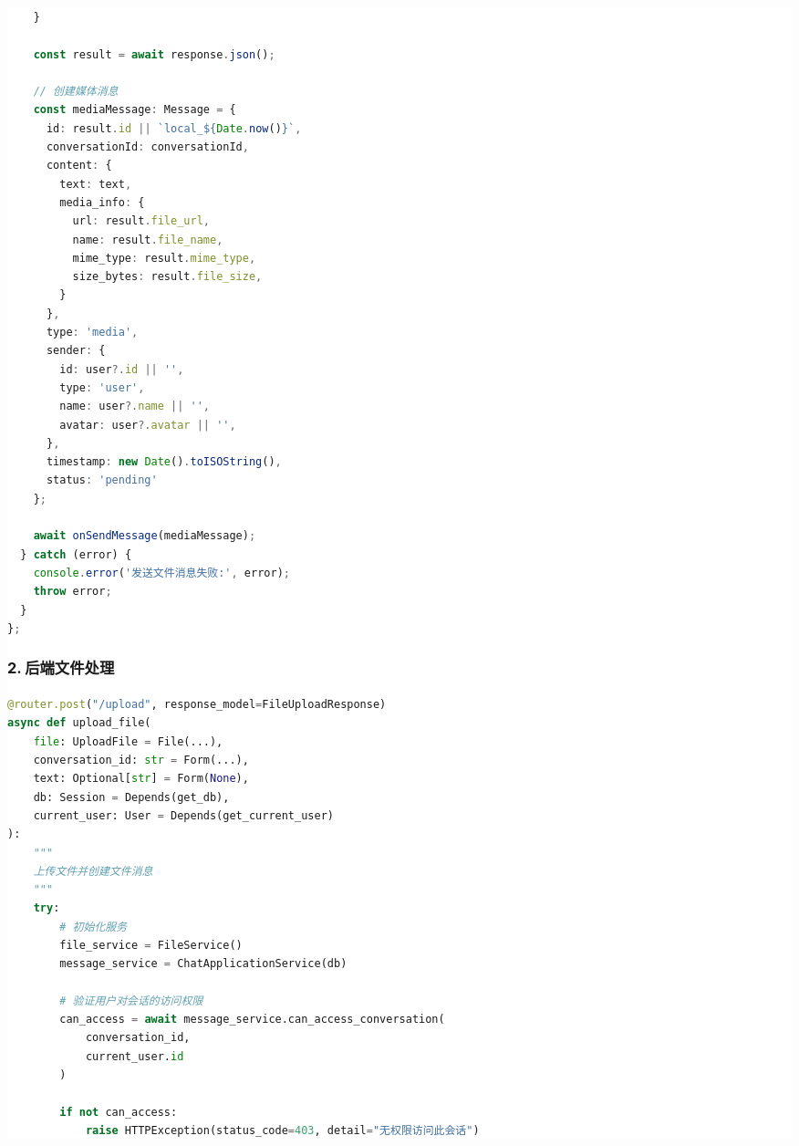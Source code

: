 ```typescript
    }

    const result = await response.json();
    
    // 创建媒体消息
    const mediaMessage: Message = {
      id: result.id || `local_${Date.now()}`,
      conversationId: conversationId,
      content: {
        text: text,
        media_info: {
          url: result.file_url,
          name: result.file_name,
          mime_type: result.mime_type,
          size_bytes: result.file_size,
        }
      },
      type: 'media',
      sender: {
        id: user?.id || '',
        type: 'user',
        name: user?.name || '',
        avatar: user?.avatar || '',
      },
      timestamp: new Date().toISOString(),
      status: 'pending'
    };

    await onSendMessage(mediaMessage);
  } catch (error) {
    console.error('发送文件消息失败:', error);
    throw error;
  }
};
```

### 2. 后端文件处理

```python
@router.post("/upload", response_model=FileUploadResponse)
async def upload_file(
    file: UploadFile = File(...),
    conversation_id: str = Form(...),
    text: Optional[str] = Form(None),
    db: Session = Depends(get_db),
    current_user: User = Depends(get_current_user)
):
    """
    上传文件并创建文件消息
    """
    try:
        # 初始化服务
        file_service = FileService()
        message_service = ChatApplicationService(db)
        
        # 验证用户对会话的访问权限
        can_access = await message_service.can_access_conversation(
            conversation_id, 
            current_user.id
        )
        
        if not can_access:
            raise HTTPException(status_code=403, detail="无权限访问此会话")
```